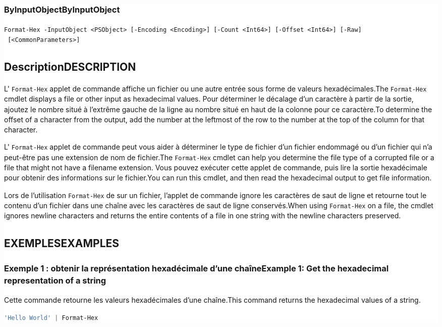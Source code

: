 ### <span data-ttu-id="9c588-108">ByInputObject</span><span class="sxs-lookup"><span data-stu-id="9c588-108">ByInputObject</span></span>

```
Format-Hex -InputObject <PSObject> [-Encoding <Encoding>] [-Count <Int64>] [-Offset <Int64>] [-Raw]
 [<CommonParameters>]
```

## <span data-ttu-id="9c588-109">Description</span><span class="sxs-lookup"><span data-stu-id="9c588-109">DESCRIPTION</span></span>

<span data-ttu-id="9c588-110">L' `Format-Hex` applet de commande affiche un fichier ou une autre entrée sous forme de valeurs hexadécimales.</span><span class="sxs-lookup"><span data-stu-id="9c588-110">The `Format-Hex` cmdlet displays a file or other input as hexadecimal values.</span></span> <span data-ttu-id="9c588-111">Pour déterminer le décalage d’un caractère à partir de la sortie, ajoutez le nombre situé à l’extrême gauche de la ligne au nombre situé en haut de la colonne pour ce caractère.</span><span class="sxs-lookup"><span data-stu-id="9c588-111">To determine the offset of a character from the output, add the number at the leftmost of the row to the number at the top of the column for that character.</span></span>

<span data-ttu-id="9c588-112">L' `Format-Hex` applet de commande peut vous aider à déterminer le type de fichier d’un fichier endommagé ou d’un fichier qui n’a peut-être pas une extension de nom de fichier.</span><span class="sxs-lookup"><span data-stu-id="9c588-112">The `Format-Hex` cmdlet can help you determine the file type of a corrupted file or a file that might not have a filename extension.</span></span> <span data-ttu-id="9c588-113">Vous pouvez exécuter cette applet de commande, puis lire la sortie hexadécimale pour obtenir des informations sur le fichier.</span><span class="sxs-lookup"><span data-stu-id="9c588-113">You can run this cmdlet, and then read the hexadecimal output to get file information.</span></span>

<span data-ttu-id="9c588-114">Lors de l’utilisation `Format-Hex` de sur un fichier, l’applet de commande ignore les caractères de saut de ligne et retourne tout le contenu d’un fichier dans une chaîne avec les caractères de saut de ligne conservés.</span><span class="sxs-lookup"><span data-stu-id="9c588-114">When using `Format-Hex` on a file, the cmdlet ignores newline characters and returns the entire contents of a file in one string with the newline characters preserved.</span></span>

## <span data-ttu-id="9c588-115">EXEMPLES</span><span class="sxs-lookup"><span data-stu-id="9c588-115">EXAMPLES</span></span>

### <span data-ttu-id="9c588-116">Exemple 1 : obtenir la représentation hexadécimale d’une chaîne</span><span class="sxs-lookup"><span data-stu-id="9c588-116">Example 1: Get the hexadecimal representation of a string</span></span>

<span data-ttu-id="9c588-117">Cette commande retourne les valeurs hexadécimales d’une chaîne.</span><span class="sxs-lookup"><span data-stu-id="9c588-117">This command returns the hexadecimal values of a string.</span></span>

```powershell
'Hello World' | Format-Hex
```
